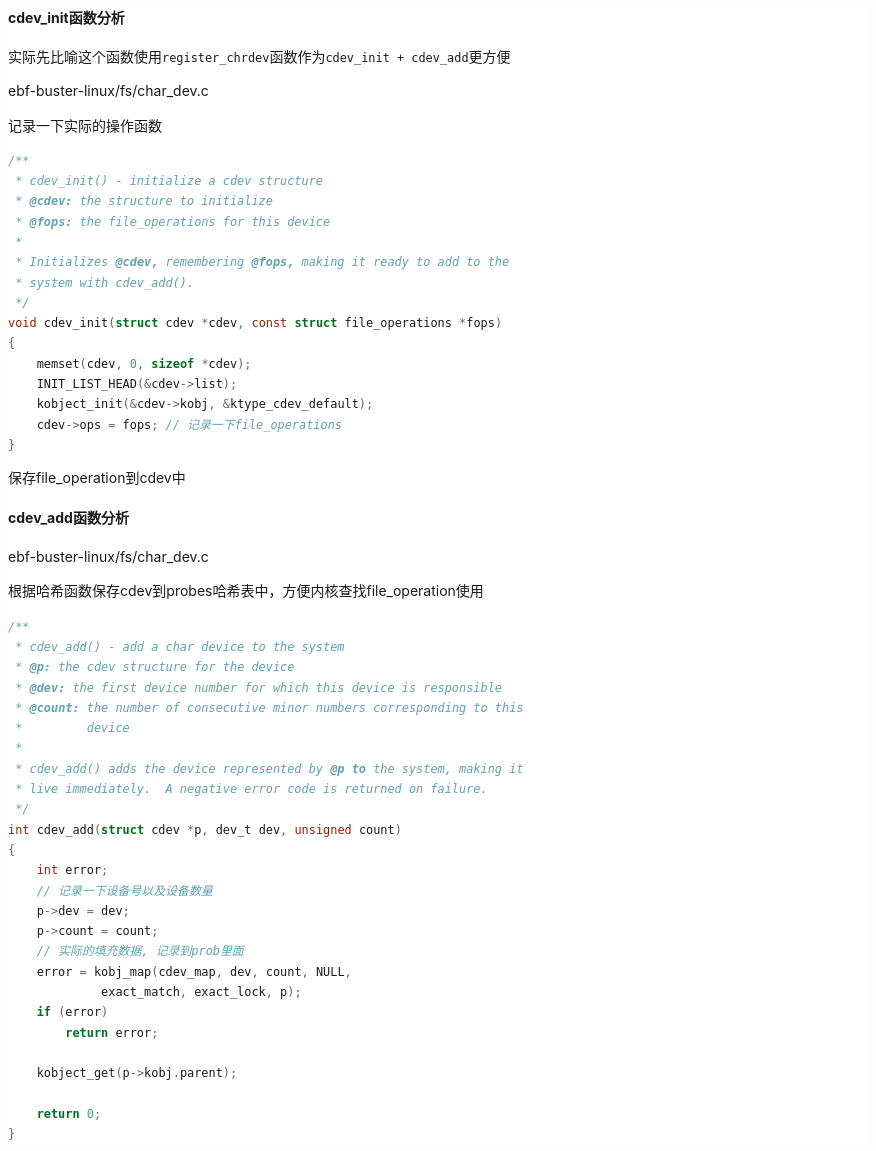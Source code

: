 #### cdev_init函数分析

实际先比喻这个函数使用`register_chrdev`函数作为`cdev_init + cdev_add`更方便

ebf-buster-linux/fs/char_dev.c

记录一下实际的操作函数

```c
/**
 * cdev_init() - initialize a cdev structure
 * @cdev: the structure to initialize
 * @fops: the file_operations for this device
 *
 * Initializes @cdev, remembering @fops, making it ready to add to the
 * system with cdev_add().
 */
void cdev_init(struct cdev *cdev, const struct file_operations *fops)
{
	memset(cdev, 0, sizeof *cdev);
	INIT_LIST_HEAD(&cdev->list);
	kobject_init(&cdev->kobj, &ktype_cdev_default);
	cdev->ops = fops; // 记录一下file_operations
}
```

保存file_operation到cdev中

#### cdev_add函数分析

ebf-buster-linux/fs/char_dev.c

根据哈希函数保存cdev到probes哈希表中，方便内核查找file_operation使用

```c
/**
 * cdev_add() - add a char device to the system
 * @p: the cdev structure for the device
 * @dev: the first device number for which this device is responsible
 * @count: the number of consecutive minor numbers corresponding to this
 *         device
 *
 * cdev_add() adds the device represented by @p to the system, making it
 * live immediately.  A negative error code is returned on failure.
 */
int cdev_add(struct cdev *p, dev_t dev, unsigned count)
{
	int error;
	// 记录一下设备号以及设备数量
	p->dev = dev;
	p->count = count;
	// 实际的填充数据, 记录到prob里面
	error = kobj_map(cdev_map, dev, count, NULL,
			 exact_match, exact_lock, p);
	if (error)
		return error;

	kobject_get(p->kobj.parent);

	return 0;
}
```
